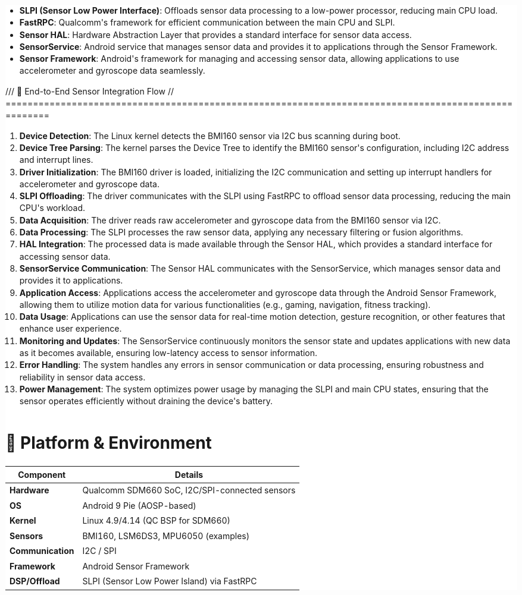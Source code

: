 - **SLPI (Sensor Low Power Interface)**: Offloads sensor data processing to a low-power processor, reducing main CPU load.
- **FastRPC**: Qualcomm's framework for efficient communication between the main CPU and SLPI.
- **Sensor HAL**: Hardware Abstraction Layer that provides a standard interface for sensor data access.
- **SensorService**: Android service that manages sensor data and provides it to applications through the Sensor Framework.
- **Sensor Framework**: Android's framework for managing and accessing sensor data, allowing applications to use accelerometer and gyroscope data seamlessly.

/// 🔷 End-to-End Sensor Integration Flow
// ====================================================================================================
1. **Device Detection**: The Linux kernel detects the BMI160 sensor via I2C bus scanning during boot.
2. **Device Tree Parsing**: The kernel parses the Device Tree to identify the BMI160 sensor's configuration, including I2C address and interrupt lines.
3. **Driver Initialization**: The BMI160 driver is loaded, initializing the I2C communication and setting up interrupt handlers for accelerometer and gyroscope data.
4. **SLPI Offloading**: The driver communicates with the SLPI using FastRPC to offload sensor data processing, reducing the main CPU's workload.
5. **Data Acquisition**: The driver reads raw accelerometer and gyroscope data from the BMI160 sensor via I2C.
6. **Data Processing**: The SLPI processes the raw sensor data, applying any necessary filtering or fusion algorithms.
7. **HAL Integration**: The processed data is made available through the Sensor HAL, which provides a standard interface for
   accessing sensor data.
8. **SensorService Communication**: The Sensor HAL communicates with the SensorService, which manages
   sensor data and provides it to applications.
9. **Application Access**: Applications access the accelerometer and gyroscope data through the Android
   Sensor Framework, allowing them to utilize motion data for various functionalities (e.g., gaming,
   navigation, fitness tracking).
10. **Data Usage**: Applications can use the sensor data for real-time motion detection,
    gesture recognition, or other features that enhance user experience.
11. **Monitoring and Updates**: The SensorService continuously monitors the sensor state and
    updates applications with new data as it becomes available, ensuring low-latency access to sensor
    information.
12. **Error Handling**: The system handles any errors in sensor communication or data processing,
    ensuring robustness and reliability in sensor data access.
13. **Power Management**: The system optimizes power usage by managing the SLPI and main CPU
    states, ensuring that the sensor operates efficiently without draining the device's battery.

🔷 Platform & Environment
=====================================================================
| Component         | Details                                        |
| ----------------- | ---------------------------------------------- |
| **Hardware**      | Qualcomm SDM660 SoC, I2C/SPI-connected sensors |
| **OS**            | Android 9 Pie (AOSP-based)                     |
| **Kernel**        | Linux 4.9/4.14 (QC BSP for SDM660)             |
| **Sensors**       | BMI160, LSM6DS3, MPU6050 (examples)            |
| **Communication** | I2C / SPI                                      |
| **Framework**     | Android Sensor Framework                       |
| **DSP/Offload**   | SLPI (Sensor Low Power Island) via FastRPC     |
